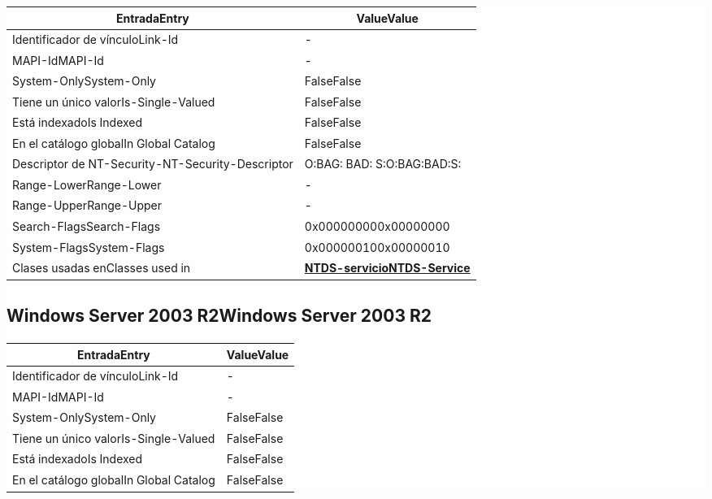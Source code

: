 

| <span data-ttu-id="df1e4-153">Entrada</span><span class="sxs-lookup"><span data-stu-id="df1e4-153">Entry</span></span> | <span data-ttu-id="df1e4-154">Value</span><span class="sxs-lookup"><span data-stu-id="df1e4-154">Value</span></span> |
|------------------------|--------------------------------------------------|
| <span data-ttu-id="df1e4-155">Identificador de vínculo</span><span class="sxs-lookup"><span data-stu-id="df1e4-155">Link-Id</span></span>                | \-                                               |
| <span data-ttu-id="df1e4-156">MAPI-Id</span><span class="sxs-lookup"><span data-stu-id="df1e4-156">MAPI-Id</span></span>                | \-                                               |
| <span data-ttu-id="df1e4-157">System-Only</span><span class="sxs-lookup"><span data-stu-id="df1e4-157">System-Only</span></span>            | <span data-ttu-id="df1e4-158">False</span><span class="sxs-lookup"><span data-stu-id="df1e4-158">False</span></span>                                            |
| <span data-ttu-id="df1e4-159">Tiene un único valor</span><span class="sxs-lookup"><span data-stu-id="df1e4-159">Is-Single-Valued</span></span>       | <span data-ttu-id="df1e4-160">False</span><span class="sxs-lookup"><span data-stu-id="df1e4-160">False</span></span>                                            |
| <span data-ttu-id="df1e4-161">Está indexado</span><span class="sxs-lookup"><span data-stu-id="df1e4-161">Is Indexed</span></span>             | <span data-ttu-id="df1e4-162">False</span><span class="sxs-lookup"><span data-stu-id="df1e4-162">False</span></span>                                            |
| <span data-ttu-id="df1e4-163">En el catálogo global</span><span class="sxs-lookup"><span data-stu-id="df1e4-163">In Global Catalog</span></span>      | <span data-ttu-id="df1e4-164">False</span><span class="sxs-lookup"><span data-stu-id="df1e4-164">False</span></span>                                            |
| <span data-ttu-id="df1e4-165">Descriptor de NT-Security-</span><span class="sxs-lookup"><span data-stu-id="df1e4-165">NT-Security-Descriptor</span></span> | <span data-ttu-id="df1e4-166">O:BAG: BAD: S:</span><span class="sxs-lookup"><span data-stu-id="df1e4-166">O:BAG:BAD:S:</span></span>                                     |
| <span data-ttu-id="df1e4-167">Range-Lower</span><span class="sxs-lookup"><span data-stu-id="df1e4-167">Range-Lower</span></span>            | \-                                               |
| <span data-ttu-id="df1e4-168">Range-Upper</span><span class="sxs-lookup"><span data-stu-id="df1e4-168">Range-Upper</span></span>            | \-                                               |
| <span data-ttu-id="df1e4-169">Search-Flags</span><span class="sxs-lookup"><span data-stu-id="df1e4-169">Search-Flags</span></span>           | <span data-ttu-id="df1e4-170">0x00000000</span><span class="sxs-lookup"><span data-stu-id="df1e4-170">0x00000000</span></span>                                       |
| <span data-ttu-id="df1e4-171">System-Flags</span><span class="sxs-lookup"><span data-stu-id="df1e4-171">System-Flags</span></span>           | <span data-ttu-id="df1e4-172">0x00000010</span><span class="sxs-lookup"><span data-stu-id="df1e4-172">0x00000010</span></span>                                       |
| <span data-ttu-id="df1e4-173">Clases usadas en</span><span class="sxs-lookup"><span data-stu-id="df1e4-173">Classes used in</span></span>        | [<span data-ttu-id="df1e4-174">**NTDS-servicio**</span><span class="sxs-lookup"><span data-stu-id="df1e4-174">**NTDS-Service**</span></span>](c-ntdsservice.md)<br/> |



## <a name="windows-server-2003-r2"></a><span data-ttu-id="df1e4-175">Windows Server 2003 R2</span><span class="sxs-lookup"><span data-stu-id="df1e4-175">Windows Server 2003 R2</span></span>



| <span data-ttu-id="df1e4-176">Entrada</span><span class="sxs-lookup"><span data-stu-id="df1e4-176">Entry</span></span> | <span data-ttu-id="df1e4-177">Value</span><span class="sxs-lookup"><span data-stu-id="df1e4-177">Value</span></span> |
|------------------------|--------------------------------------------------|
| <span data-ttu-id="df1e4-178">Identificador de vínculo</span><span class="sxs-lookup"><span data-stu-id="df1e4-178">Link-Id</span></span>                | \-                                               |
| <span data-ttu-id="df1e4-179">MAPI-Id</span><span class="sxs-lookup"><span data-stu-id="df1e4-179">MAPI-Id</span></span>                | \-                                               |
| <span data-ttu-id="df1e4-180">System-Only</span><span class="sxs-lookup"><span data-stu-id="df1e4-180">System-Only</span></span>            | <span data-ttu-id="df1e4-181">False</span><span class="sxs-lookup"><span data-stu-id="df1e4-181">False</span></span>                                            |
| <span data-ttu-id="df1e4-182">Tiene un único valor</span><span class="sxs-lookup"><span data-stu-id="df1e4-182">Is-Single-Valued</span></span>       | <span data-ttu-id="df1e4-183">False</span><span class="sxs-lookup"><span data-stu-id="df1e4-183">False</span></span>                                            |
| <span data-ttu-id="df1e4-184">Está indexado</span><span class="sxs-lookup"><span data-stu-id="df1e4-184">Is Indexed</span></span>             | <span data-ttu-id="df1e4-185">False</span><span class="sxs-lookup"><span data-stu-id="df1e4-185">False</span></span>                                            |
| <span data-ttu-id="df1e4-186">En el catálogo global</span><span class="sxs-lookup"><span data-stu-id="df1e4-186">In Global Catalog</span></span>      | <span data-ttu-id="df1e4-187">False</span><span class="sxs-lookup"><span data-stu-id="df1e4-187">False</span></span>                                            |